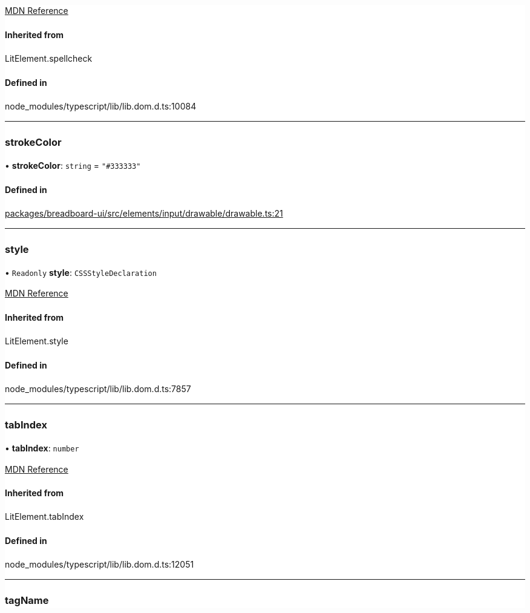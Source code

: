 [MDN Reference](https://developer.mozilla.org/docs/Web/API/HTMLElement/spellcheck)

#### Inherited from

LitElement.spellcheck

#### Defined in

node_modules/typescript/lib/lib.dom.d.ts:10084

___

### strokeColor

• **strokeColor**: `string` = `"#333333"`

#### Defined in

[packages/breadboard-ui/src/elements/input/drawable/drawable.ts:21](https://github.com/breadboard-ai/breadboard/blob/4af8d5b0/packages/breadboard-ui/src/elements/input/drawable/drawable.ts#L21)

___

### style

• `Readonly` **style**: `CSSStyleDeclaration`

[MDN Reference](https://developer.mozilla.org/docs/Web/API/HTMLElement/style)

#### Inherited from

LitElement.style

#### Defined in

node_modules/typescript/lib/lib.dom.d.ts:7857

___

### tabIndex

• **tabIndex**: `number`

[MDN Reference](https://developer.mozilla.org/docs/Web/API/HTMLElement/tabIndex)

#### Inherited from

LitElement.tabIndex

#### Defined in

node_modules/typescript/lib/lib.dom.d.ts:12051

___

### tagName

